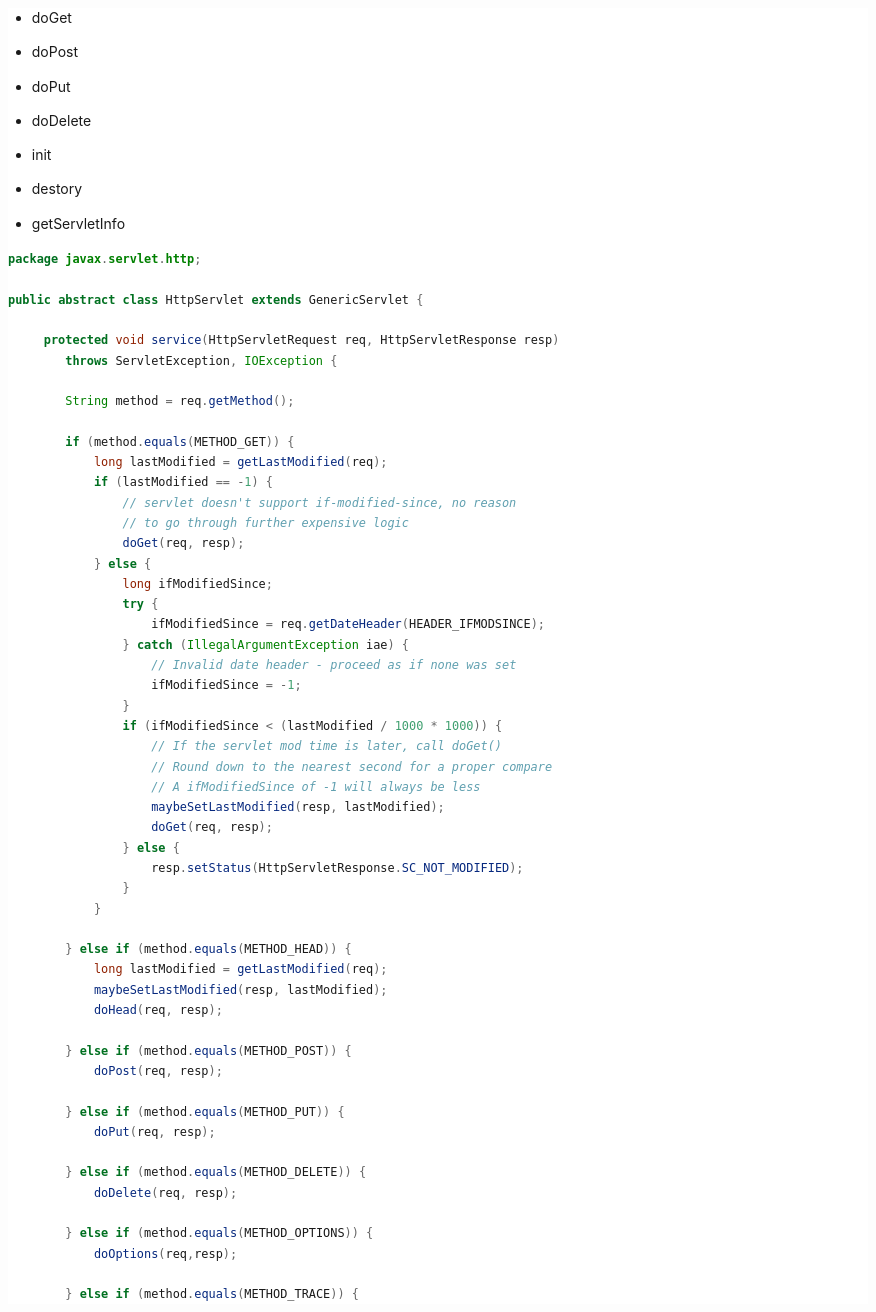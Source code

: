 * doGet

* doPost

* doPut

* doDelete

* init

* destory

* getServletInfo

```java
package javax.servlet.http;

public abstract class HttpServlet extends GenericServlet {

     protected void service(HttpServletRequest req, HttpServletResponse resp)
        throws ServletException, IOException {

        String method = req.getMethod();

        if (method.equals(METHOD_GET)) {
            long lastModified = getLastModified(req);
            if (lastModified == -1) {
                // servlet doesn't support if-modified-since, no reason
                // to go through further expensive logic
                doGet(req, resp);
            } else {
                long ifModifiedSince;
                try {
                    ifModifiedSince = req.getDateHeader(HEADER_IFMODSINCE);
                } catch (IllegalArgumentException iae) {
                    // Invalid date header - proceed as if none was set
                    ifModifiedSince = -1;
                }
                if (ifModifiedSince < (lastModified / 1000 * 1000)) {
                    // If the servlet mod time is later, call doGet()
                    // Round down to the nearest second for a proper compare
                    // A ifModifiedSince of -1 will always be less
                    maybeSetLastModified(resp, lastModified);
                    doGet(req, resp);
                } else {
                    resp.setStatus(HttpServletResponse.SC_NOT_MODIFIED);
                }
            }

        } else if (method.equals(METHOD_HEAD)) {
            long lastModified = getLastModified(req);
            maybeSetLastModified(resp, lastModified);
            doHead(req, resp);

        } else if (method.equals(METHOD_POST)) {
            doPost(req, resp);

        } else if (method.equals(METHOD_PUT)) {
            doPut(req, resp);

        } else if (method.equals(METHOD_DELETE)) {
            doDelete(req, resp);

        } else if (method.equals(METHOD_OPTIONS)) {
            doOptions(req,resp);

        } else if (method.equals(METHOD_TRACE)) {
```